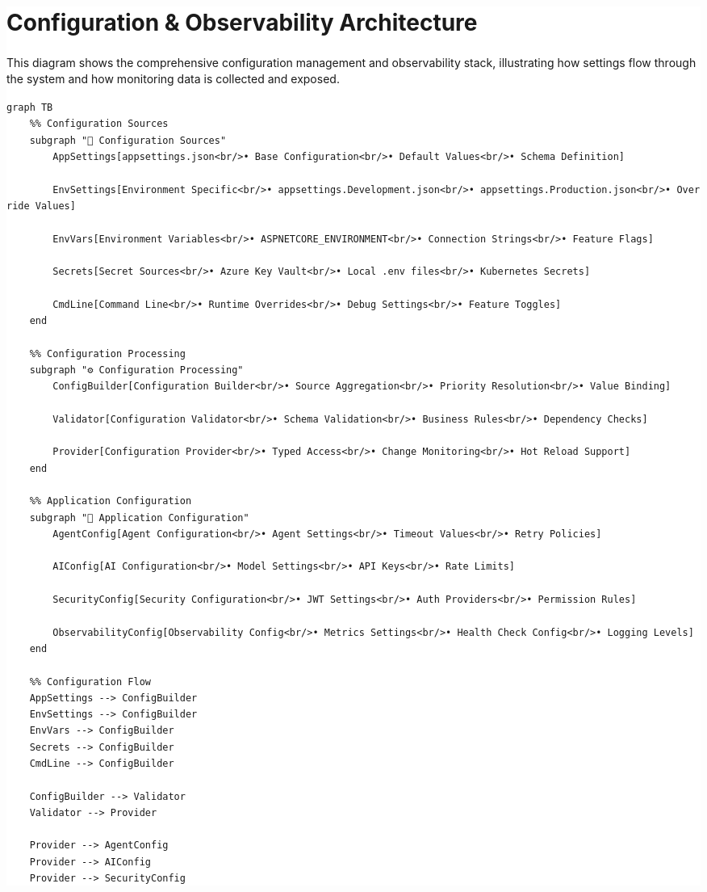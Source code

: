 # Configuration & Observability Architecture

This diagram shows the comprehensive configuration management and observability stack, illustrating how settings flow through the system and how monitoring data is collected and exposed.

```mermaid
graph TB
    %% Configuration Sources
    subgraph "📁 Configuration Sources"
        AppSettings[appsettings.json<br/>• Base Configuration<br/>• Default Values<br/>• Schema Definition]
        
        EnvSettings[Environment Specific<br/>• appsettings.Development.json<br/>• appsettings.Production.json<br/>• Override Values]
        
        EnvVars[Environment Variables<br/>• ASPNETCORE_ENVIRONMENT<br/>• Connection Strings<br/>• Feature Flags]
        
        Secrets[Secret Sources<br/>• Azure Key Vault<br/>• Local .env files<br/>• Kubernetes Secrets]
        
        CmdLine[Command Line<br/>• Runtime Overrides<br/>• Debug Settings<br/>• Feature Toggles]
    end
    
    %% Configuration Processing
    subgraph "⚙️ Configuration Processing"
        ConfigBuilder[Configuration Builder<br/>• Source Aggregation<br/>• Priority Resolution<br/>• Value Binding]
        
        Validator[Configuration Validator<br/>• Schema Validation<br/>• Business Rules<br/>• Dependency Checks]
        
        Provider[Configuration Provider<br/>• Typed Access<br/>• Change Monitoring<br/>• Hot Reload Support]
    end
    
    %% Application Configuration
    subgraph "🎯 Application Configuration"
        AgentConfig[Agent Configuration<br/>• Agent Settings<br/>• Timeout Values<br/>• Retry Policies]
        
        AIConfig[AI Configuration<br/>• Model Settings<br/>• API Keys<br/>• Rate Limits]
        
        SecurityConfig[Security Configuration<br/>• JWT Settings<br/>• Auth Providers<br/>• Permission Rules]
        
        ObservabilityConfig[Observability Config<br/>• Metrics Settings<br/>• Health Check Config<br/>• Logging Levels]
    end
    
    %% Configuration Flow
    AppSettings --> ConfigBuilder
    EnvSettings --> ConfigBuilder
    EnvVars --> ConfigBuilder
    Secrets --> ConfigBuilder
    CmdLine --> ConfigBuilder
    
    ConfigBuilder --> Validator
    Validator --> Provider
    
    Provider --> AgentConfig
    Provider --> AIConfig
    Provider --> SecurityConfig
```